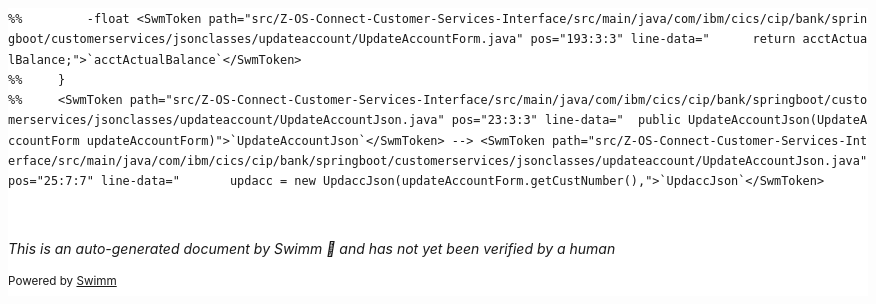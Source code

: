 ```mermaid
%%         -float <SwmToken path="src/Z-OS-Connect-Customer-Services-Interface/src/main/java/com/ibm/cics/cip/bank/springboot/customerservices/jsonclasses/updateaccount/UpdateAccountForm.java" pos="193:3:3" line-data="		return acctActualBalance;">`acctActualBalance`</SwmToken>
%%     }
%%     <SwmToken path="src/Z-OS-Connect-Customer-Services-Interface/src/main/java/com/ibm/cics/cip/bank/springboot/customerservices/jsonclasses/updateaccount/UpdateAccountJson.java" pos="23:3:3" line-data="	public UpdateAccountJson(UpdateAccountForm updateAccountForm)">`UpdateAccountJson`</SwmToken> --> <SwmToken path="src/Z-OS-Connect-Customer-Services-Interface/src/main/java/com/ibm/cics/cip/bank/springboot/customerservices/jsonclasses/updateaccount/UpdateAccountJson.java" pos="25:7:7" line-data="		updacc = new UpdaccJson(updateAccountForm.getCustNumber(),">`UpdaccJson`</SwmToken>
```

&nbsp;

*This is an auto-generated document by Swimm 🌊 and has not yet been verified by a human*

<SwmMeta version="3.0.0" repo-id="Z2l0aHViJTNBJTNBY2ljcy1iYW5raW5nLXNhbXBsZS1hcHBsaWNhdGlvbi1jYnNhLUlCTS1EZW1vJTNBJTNBU3dpbW0tRGVtbw==" repo-name="cics-banking-sample-application-cbsa-IBM-Demo"><sup>Powered by [Swimm](/)</sup></SwmMeta>
